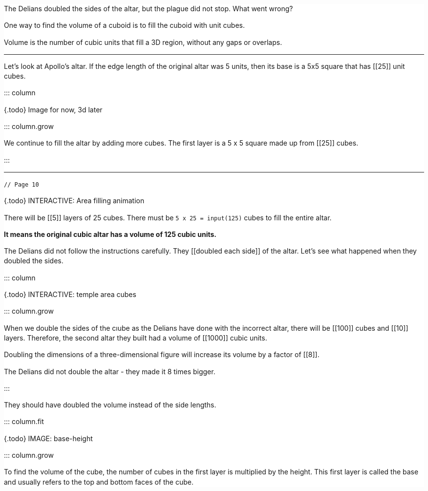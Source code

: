 The Delians doubled the sides of the altar, but the plague did not stop. What went wrong? 

One way to find the volume of a cuboid is to fill the cuboid with unit cubes.

Volume is the number of cubic units that fill a 3D region, without any gaps or overlaps.

---

Let’s look at Apollo’s altar. If the edge length of the original altar was 5 units, then its base is a 5x5 square that has [[25]] unit cubes.

::: column

{.todo} Image for now, 3d later

::: column.grow

We continue to fill the altar by adding more cubes. 
The first layer is a 5 x 5 square made up from [[25]] cubes.

:::

---

    // Page 10

{.todo} INTERACTIVE: Area filling animation

There will be [[5]] layers of 25 cubes.
There must be `5 x 25 = input(125)` cubes to fill the entire altar. 

__It means the original cubic altar has a volume of 125 cubic units.__

The Delians did not follow the instructions carefully. They [[doubled each side]] of the altar. 
Let’s see what happened when they doubled the sides. 

::: column

{.todo} INTERACTIVE: temple area cubes

::: column.grow

When we double the sides of the cıube as the Delians have done with the incorrect altar, there will be [[100]] cubes and [[10]] layers. Therefore, the second altar they built had a volume of [[1000]] cubic units.

Doubling the dimensions of a three-dimensional figure will increase its volume by a factor of [[8]]. 

The Delians did not double the altar - they made it 8 times bigger.

:::

They should have doubled the volume instead of the side lengths.

::: column.fit

{.todo} IMAGE: base-height

::: column.grow

To find the volume of the cube, the number of cubes in the first layer is multiplied by the height. This first layer is called the base and usually refers to the top and bottom faces of the cube.
